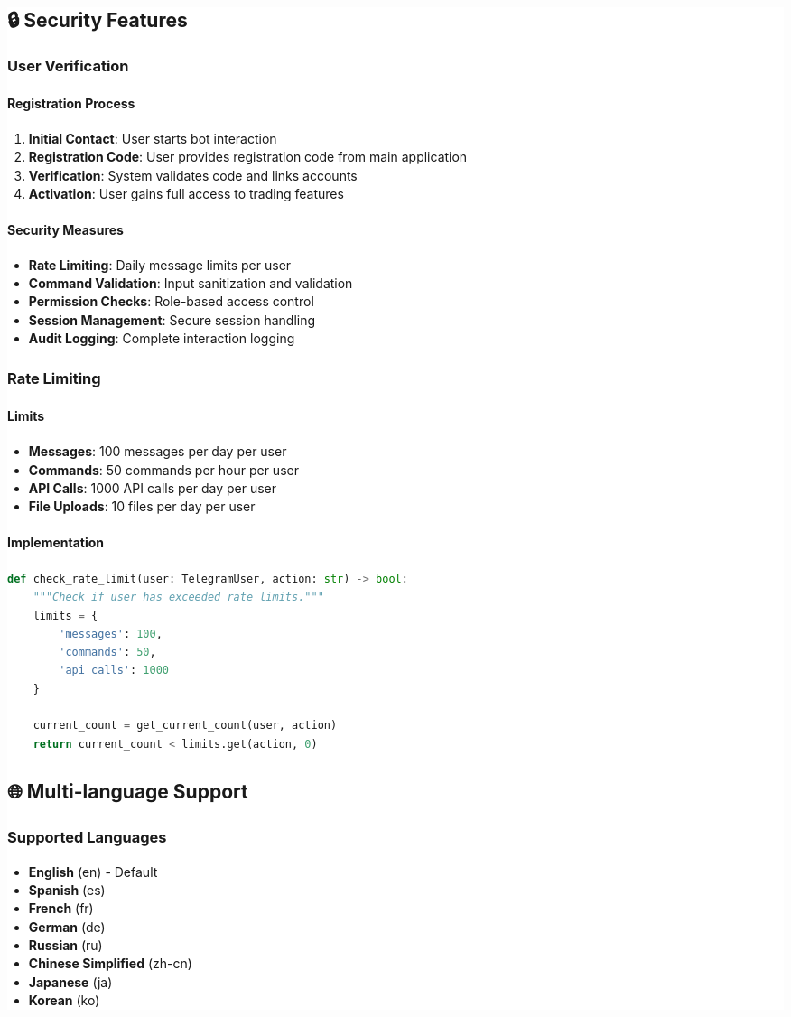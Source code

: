 ## 🔒 Security Features

### User Verification

#### Registration Process

1. **Initial Contact**: User starts bot interaction
2. **Registration Code**: User provides registration code from main application
3. **Verification**: System validates code and links accounts
4. **Activation**: User gains full access to trading features

#### Security Measures

- **Rate Limiting**: Daily message limits per user
- **Command Validation**: Input sanitization and validation
- **Permission Checks**: Role-based access control
- **Session Management**: Secure session handling
- **Audit Logging**: Complete interaction logging

### Rate Limiting

#### Limits

- **Messages**: 100 messages per day per user
- **Commands**: 50 commands per hour per user
- **API Calls**: 1000 API calls per day per user
- **File Uploads**: 10 files per day per user

#### Implementation

```python
def check_rate_limit(user: TelegramUser, action: str) -> bool:
    """Check if user has exceeded rate limits."""
    limits = {
        'messages': 100,
        'commands': 50,
        'api_calls': 1000
    }
    
    current_count = get_current_count(user, action)
    return current_count < limits.get(action, 0)
```

## 🌐 Multi-language Support

### Supported Languages

- **English** (en) - Default
- **Spanish** (es)
- **French** (fr)
- **German** (de)
- **Russian** (ru)
- **Chinese Simplified** (zh-cn)
- **Japanese** (ja)
- **Korean** (ko)
